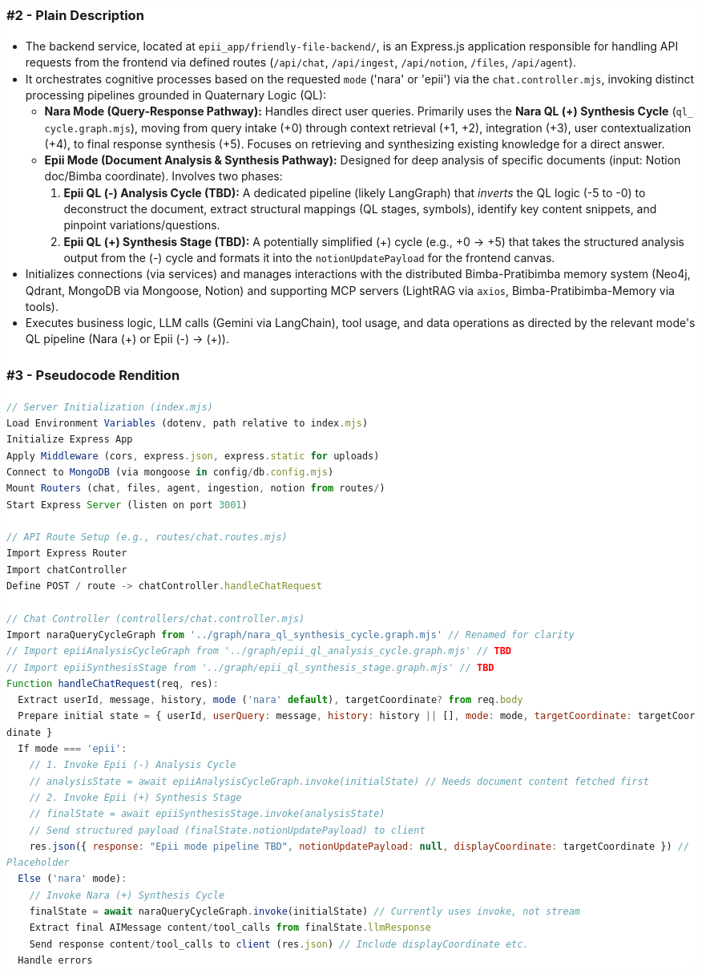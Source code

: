 ### #2 - Plain Description
- The backend service, located at `epii_app/friendly-file-backend/`, is an Express.js application responsible for handling API requests from the frontend via defined routes (`/api/chat`, `/api/ingest`, `/api/notion`, `/files`, `/api/agent`).
- It orchestrates cognitive processes based on the requested `mode` ('nara' or 'epii') via the `chat.controller.mjs`, invoking distinct processing pipelines grounded in Quaternary Logic (QL):
  - **Nara Mode (Query-Response Pathway):** Handles direct user queries. Primarily uses the **Nara QL (+) Synthesis Cycle** (`ql_cycle.graph.mjs`), moving from query intake (+0) through context retrieval (+1, +2), integration (+3), user contextualization (+4), to final response synthesis (+5). Focuses on retrieving and synthesizing existing knowledge for a direct answer.
  - **Epii Mode (Document Analysis & Synthesis Pathway):** Designed for deep analysis of specific documents (input: Notion doc/Bimba coordinate). Involves two phases:
      1.  **Epii QL (-) Analysis Cycle (TBD):** A dedicated pipeline (likely LangGraph) that *inverts* the QL logic (-5 to -0) to deconstruct the document, extract structural mappings (QL stages, symbols), identify key content snippets, and pinpoint variations/questions.
      2.  **Epii QL (+) Synthesis Stage (TBD):** A potentially simplified (+) cycle (e.g., +0 -> +5) that takes the structured analysis output from the (-) cycle and formats it into the `notionUpdatePayload` for the frontend canvas.
- Initializes connections (via services) and manages interactions with the distributed Bimba-Pratibimba memory system (Neo4j, Qdrant, MongoDB via Mongoose, Notion) and supporting MCP servers (LightRAG via `axios`, Bimba-Pratibimba-Memory via tools).
- Executes business logic, LLM calls (Gemini via LangChain), tool usage, and data operations as directed by the relevant mode's QL pipeline (Nara (+) or Epii (-) -> (+)).

### #3 - Pseudocode Rendition
```javascript
// Server Initialization (index.mjs)
Load Environment Variables (dotenv, path relative to index.mjs)
Initialize Express App
Apply Middleware (cors, express.json, express.static for uploads)
Connect to MongoDB (via mongoose in config/db.config.mjs)
Mount Routers (chat, files, agent, ingestion, notion from routes/)
Start Express Server (listen on port 3001)

// API Route Setup (e.g., routes/chat.routes.mjs)
Import Express Router
Import chatController
Define POST / route -> chatController.handleChatRequest

// Chat Controller (controllers/chat.controller.mjs)
Import naraQueryCycleGraph from '../graph/nara_ql_synthesis_cycle.graph.mjs' // Renamed for clarity
// Import epiiAnalysisCycleGraph from '../graph/epii_ql_analysis_cycle.graph.mjs' // TBD
// Import epiiSynthesisStage from '../graph/epii_ql_synthesis_stage.graph.mjs' // TBD
Function handleChatRequest(req, res):
  Extract userId, message, history, mode ('nara' default), targetCoordinate? from req.body
  Prepare initial state = { userId, userQuery: message, history: history || [], mode: mode, targetCoordinate: targetCoordinate }
  If mode === 'epii':
    // 1. Invoke Epii (-) Analysis Cycle
    // analysisState = await epiiAnalysisCycleGraph.invoke(initialState) // Needs document content fetched first
    // 2. Invoke Epii (+) Synthesis Stage
    // finalState = await epiiSynthesisStage.invoke(analysisState)
    // Send structured payload (finalState.notionUpdatePayload) to client
    res.json({ response: "Epii mode pipeline TBD", notionUpdatePayload: null, displayCoordinate: targetCoordinate }) // Placeholder
  Else ('nara' mode):
    // Invoke Nara (+) Synthesis Cycle
    finalState = await naraQueryCycleGraph.invoke(initialState) // Currently uses invoke, not stream
    Extract final AIMessage content/tool_calls from finalState.llmResponse
    Send response content/tool_calls to client (res.json) // Include displayCoordinate etc.
  Handle errors
```